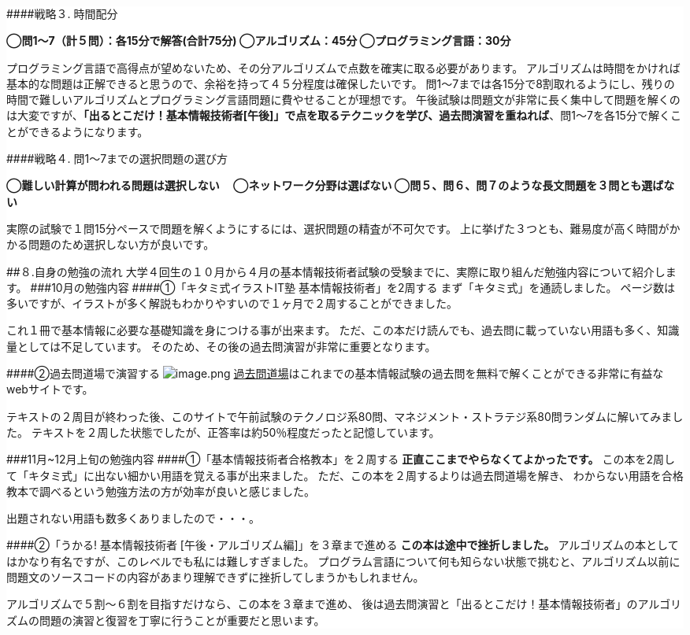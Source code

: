 ####戦略３. 時間配分

**◯問1〜7（計５問）：各15分で解答(合計75分)
◯アルゴリズム：45分
◯プログラミング言語：30分**

プログラミング言語で高得点が望めないため、その分アルゴリズムで点数を確実に取る必要があります。
アルゴリズムは時間をかければ基本的な問題は正解できると思うので、余裕を持って４５分程度は確保したいです。
問1〜7までは各15分で8割取れるようにし、残りの時間で難しいアルゴリズムとプログラミング言語問題に費やせることが理想です。
午後試験は問題文が非常に長く集中して問題を解くのは大変ですが、**「出るとこだけ！基本情報技術者[午後]」で点を取るテクニックを学び、過去問演習を重ねれば**、問1〜7を各15分で解くことができるようになります。

####戦略４. 問1〜7までの選択問題の選び方

**◯難しい計算が問われる問題は選択しない　
◯ネットワーク分野は選ばない
◯問５、問６、問７のような長文問題を３問とも選ばない**

実際の試験で１問15分ペースで問題を解くようにするには、選択問題の精査が不可欠です。
上に挙げた３つとも、難易度が高く時間がかかる問題のため選択しない方が良いです。

##８.自身の勉強の流れ
大学４回生の１０月から４月の基本情報技術者試験の受験までに、実際に取り組んだ勉強内容について紹介します。
###10月の勉強内容
####①「キタミ式イラストIT塾 基本情報技術者」を2周する
まず「キタミ式」を通読しました。
ページ数は多いですが、イラストが多く解説もわかりやすいので１ヶ月で２周することができました。

これ１冊で基本情報に必要な基礎知識を身につける事が出来ます。
ただ、この本だけ読んでも、過去問に載っていない用語も多く、知識量としては不足しています。
そのため、その後の過去問演習が非常に重要となります。

####②過去問道場で演習する
![image.png](https://qiita-image-store.s3.amazonaws.com/0/292212/cff6bb90-59d4-ef6d-b397-121536a069a0.png)
[過去問道場](https://www.fe-siken.com/fekakomon.php)はこれまでの基本情報試験の過去問を無料で解くことができる非常に有益なwebサイトです。

テキストの２周目が終わった後、このサイトで午前試験のテクノロジ系80問、マネジメント・ストラテジ系80問ランダムに解いてみました。
テキストを２周した状態でしたが、正答率は約50％程度だったと記憶しています。

###11月~12月上旬の勉強内容
####①「基本情報技術者合格教本」を２周する
**正直ここまでやらなくてよかったです。**
この本を2周して「キタミ式」に出ない細かい用語を覚える事が出来ました。
ただ、この本を２周するよりは過去問道場を解き、
わからない用語を合格教本で調べるという勉強方法の方が効率が良いと感じました。

出題されない用語も数多くありましたので・・・。

####②「うかる! 基本情報技術者 [午後・アルゴリズム編]」を３章まで進める
**この本は途中で挫折しました。**
アルゴリズムの本としてはかなり有名ですが、このレベルでも私には難しすぎました。
プログラム言語について何も知らない状態で挑むと、アルゴリズム以前に
問題文のソースコードの内容があまり理解できずに挫折してしまうかもしれません。

アルゴリズムで５割〜６割を目指すだけなら、この本を３章まで進め、
後は過去問演習と「出るとこだけ！基本情報技術者」のアルゴリズムの問題の演習と復習を丁寧に行うことが重要だと思います。
